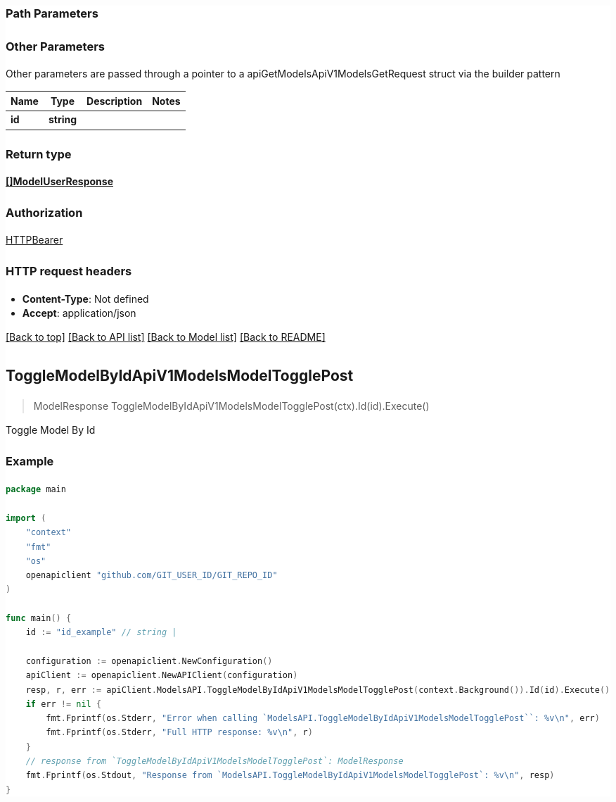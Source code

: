 ### Path Parameters



### Other Parameters

Other parameters are passed through a pointer to a apiGetModelsApiV1ModelsGetRequest struct via the builder pattern


Name | Type | Description  | Notes
------------- | ------------- | ------------- | -------------
 **id** | **string** |  | 

### Return type

[**[]ModelUserResponse**](ModelUserResponse.md)

### Authorization

[HTTPBearer](../README.md#HTTPBearer)

### HTTP request headers

- **Content-Type**: Not defined
- **Accept**: application/json

[[Back to top]](#) [[Back to API list]](../README.md#documentation-for-api-endpoints)
[[Back to Model list]](../README.md#documentation-for-models)
[[Back to README]](../README.md)


## ToggleModelByIdApiV1ModelsModelTogglePost

> ModelResponse ToggleModelByIdApiV1ModelsModelTogglePost(ctx).Id(id).Execute()

Toggle Model By Id

### Example

```go
package main

import (
	"context"
	"fmt"
	"os"
	openapiclient "github.com/GIT_USER_ID/GIT_REPO_ID"
)

func main() {
	id := "id_example" // string | 

	configuration := openapiclient.NewConfiguration()
	apiClient := openapiclient.NewAPIClient(configuration)
	resp, r, err := apiClient.ModelsAPI.ToggleModelByIdApiV1ModelsModelTogglePost(context.Background()).Id(id).Execute()
	if err != nil {
		fmt.Fprintf(os.Stderr, "Error when calling `ModelsAPI.ToggleModelByIdApiV1ModelsModelTogglePost``: %v\n", err)
		fmt.Fprintf(os.Stderr, "Full HTTP response: %v\n", r)
	}
	// response from `ToggleModelByIdApiV1ModelsModelTogglePost`: ModelResponse
	fmt.Fprintf(os.Stdout, "Response from `ModelsAPI.ToggleModelByIdApiV1ModelsModelTogglePost`: %v\n", resp)
}
```
